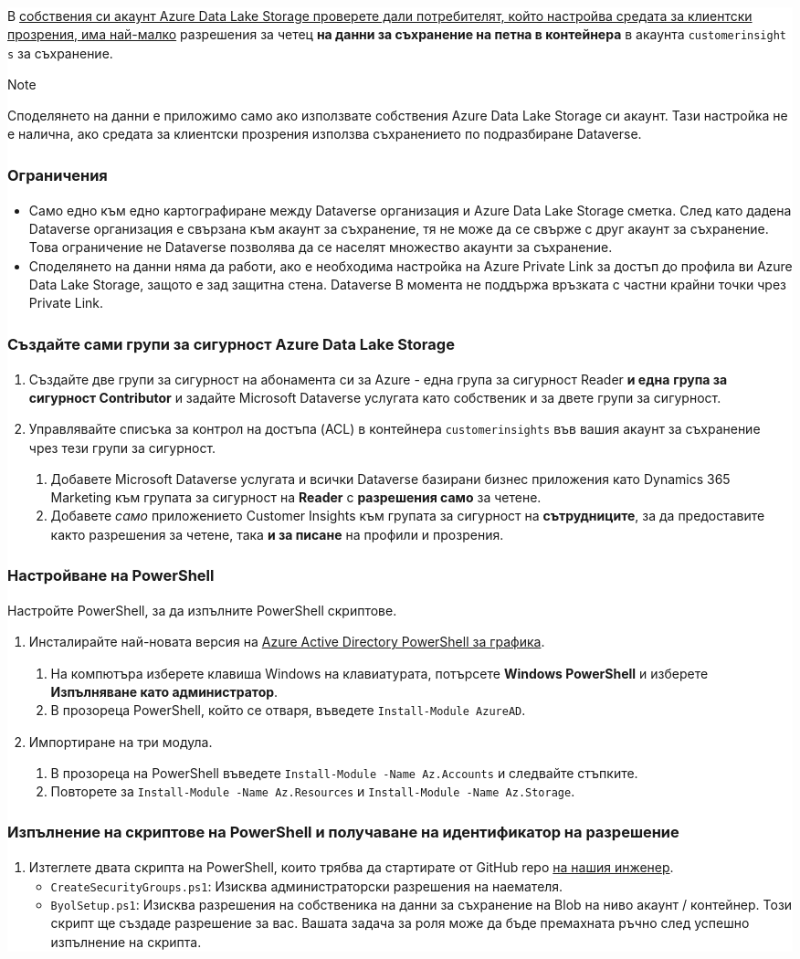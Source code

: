 В [собствения си акаунт Azure Data Lake Storage проверете дали потребителят, който настройва средата за клиентски прозрения, има най-малко](own-data-lake-storage.md) разрешения за четец **на данни за съхранение на петна в контейнера** в акаунта `customerinsights` за съхранение.

> [!NOTE]
> Споделянето на данни е приложимо само ако използвате собствения Azure Data Lake Storage си акаунт. Тази настройка не е налична, ако средата за клиентски прозрения използва съхранението по подразбиране Dataverse.

### <a name="limitations"></a>Ограничения

- Само едно към едно картографиране между Dataverse организация и Azure Data Lake Storage сметка. След като дадена Dataverse организация е свързана към акаунт за съхранение, тя не може да се свърже с друг акаунт за съхранение. Това ограничение не Dataverse позволява да се населят множество акаунти за съхранение.
- Споделянето на данни няма да работи, ако е необходима настройка на Azure Private Link за достъп до профила ви Azure Data Lake Storage, защото е зад защитна стена. Dataverse В момента не поддържа връзката с частни крайни точки чрез Private Link.

### <a name="set-up-security-groups-on-your-own-azure-data-lake-storage"></a>Създайте сами групи за сигурност Azure Data Lake Storage

1. Създайте две групи за сигурност на абонамента си за Azure - една група за сигурност Reader **и една** **група за сигурност Contributor** и задайте Microsoft Dataverse услугата като собственик и за двете групи за сигурност.

1. Управлявайте списъка за контрол на достъпа (ACL) в контейнера `customerinsights` във вашия акаунт за съхранение чрез тези групи за сигурност.
   1. Добавете Microsoft Dataverse услугата и всички Dataverse базирани бизнес приложения като Dynamics 365 Marketing към групата за сигурност на **Reader** с **разрешения само** за четене.
   1. Добавете *само* приложението Customer Insights към групата за сигурност на **сътрудниците**, за да предоставите както разрешения за четене, така **и за писане** на профили и прозрения.

### <a name="set-up-powershell"></a>Настройване на PowerShell

Настройте PowerShell, за да изпълните PowerShell скриптове.

1. Инсталирайте най-новата версия на [Azure Active Directory PowerShell за графика](/powershell/azure/active-directory/install-adv2).
   1. На компютъра изберете клавиша Windows на клавиатурата, потърсете **Windows PowerShell** и изберете **Изпълняване като администратор**.
   1. В прозореца PowerShell, който се отваря, въведете `Install-Module AzureAD`.

1. Импортиране на три модула.
   1. В прозореца на PowerShell въведете `Install-Module -Name Az.Accounts` и следвайте стъпките.
   1. Повторете за `Install-Module -Name Az.Resources` и `Install-Module -Name Az.Storage`.

### <a name="execute-powershell-scripts-and-obtain-the-permission-identifier"></a>Изпълнение на скриптове на PowerShell и получаване на идентификатор на разрешение

1. Изтеглете двата скрипта на PowerShell, които трябва да стартирате от GitHub repo [на нашия инженер](https://github.com/trin-msft/byol).
   - `CreateSecurityGroups.ps1`: Изисква администраторски разрешения на наемателя.
   - `ByolSetup.ps1`: Изисква разрешения на собственика на данни за съхранение на Blob на ниво акаунт / контейнер. Този скрипт ще създаде разрешение за вас. Вашата задача за роля може да бъде премахната ръчно след успешно изпълнение на скрипта.
